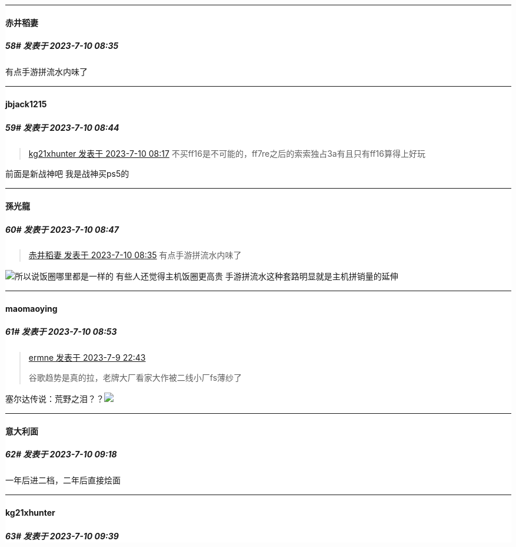 *****

####  赤井稻妻  
##### 58#       发表于 2023-7-10 08:35

有点手游拼流水内味了

*****

####  jbjack1215  
##### 59#       发表于 2023-7-10 08:44

<blockquote><a href="httphttps://bbs.saraba1st.com/2b/forum.php?mod=redirect&amp;goto=findpost&amp;pid=61612851&amp;ptid=2143686" target="_blank">kg21xhunter 发表于 2023-7-10 08:17</a>
不买ff16是不可能的，ff7re之后的索索独占3a有且只有ff16算得上好玩</blockquote>
前面是新战神吧
我是战神买ps5的

*****

####  孫光龍  
##### 60#       发表于 2023-7-10 08:47

<blockquote><a href="httphttps://bbs.saraba1st.com/2b/forum.php?mod=redirect&amp;goto=findpost&amp;pid=61612958&amp;ptid=2143686" target="_blank">赤井稻妻 发表于 2023-7-10 08:35</a>
有点手游拼流水内味了</blockquote>
<img src="https://static.saraba1st.com/image/smiley/face2017/037.png" referrerpolicy="no-referrer">所以说饭圈哪里都是一样的
有些人还觉得主机饭圈更高贵
手游拼流水这种套路明显就是主机拼销量的延伸


*****

####  maomaoying  
##### 61#       发表于 2023-7-10 08:53

<blockquote><a href="httphttps://bbs.saraba1st.com/2b/forum.php?mod=redirect&amp;goto=findpost&amp;pid=61610595&amp;ptid=2143686" target="_blank">ermne 发表于 2023-7-9 22:43</a>

谷歌趋势是真的拉，老牌大厂看家大作被二线小厂fs薄纱了</blockquote>
塞尔达传说：荒野之泪？？<img src="https://static.saraba1st.com/image/smiley/face2017/008.png" referrerpolicy="no-referrer">


*****

####  意大利面  
##### 62#       发表于 2023-7-10 09:18

一年后进二档，二年后直接烩面


*****

####  kg21xhunter  
##### 63#       发表于 2023-7-10 09:39
